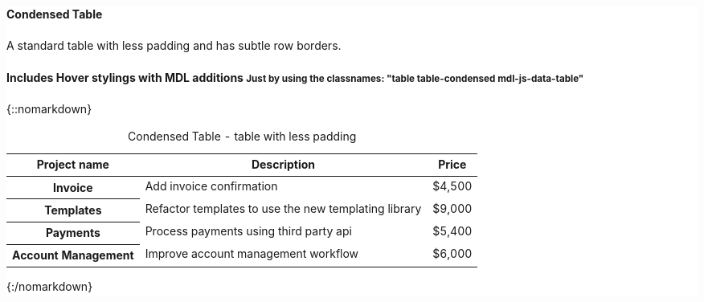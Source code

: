 #### Condensed Table 
A standard table with less padding and has subtle row borders.

<h4>Includes Hover stylings with MDL additions <small>Just by using the classnames: "table table-condensed mdl-js-data-table"</small></h4>

{::nomarkdown}
<div class="pl-preview">
  <table class="table table-condensed mdl-js-data-table">
    <caption>Condensed Table - table with less padding</caption>
    <thead>
      <tr>
        <th scope="col" class="non-numeric">Project name</th>
        <th scope="col" class="non-numeric">Description</th>
        <th scope="col">Price</th>
      </tr>
    </thead>
    <tbody>
      <tr>
        <th scope="row" class="non-numeric">Invoice</th>
        <td class="non-numeric">
          <span>Add invoice confirmation</span>
        </td>
        <td>
          <span>$4,500</span>
        </td>
      </tr>
      <tr>
        <th scope="row" class="non-numeric">Templates</th>
        <td class="non-numeric">
          <span>Refactor templates to use the new templating library</span>
        </td>
        <td>
          <span>$9,000</span>
        </td>
      </tr>
      <tr>
        <th scope="row" class="non-numeric">Payments</th>
        <td class="non-numeric">
          <span>Process payments using third party api</span>
        </td>
        <td>
          <span>$5,400</span>
        </td>
      </tr>
      <tr>
        <th scope="row" class="non-numeric">Account Management</th>
        <td class="non-numeric">
          <span>Improve account management workflow</span>
        </td>
        <td>
          <span>$6,000</span>
        </td>
      </tr>
    </tbody>
  </table>
</div>
{:/nomarkdown}
